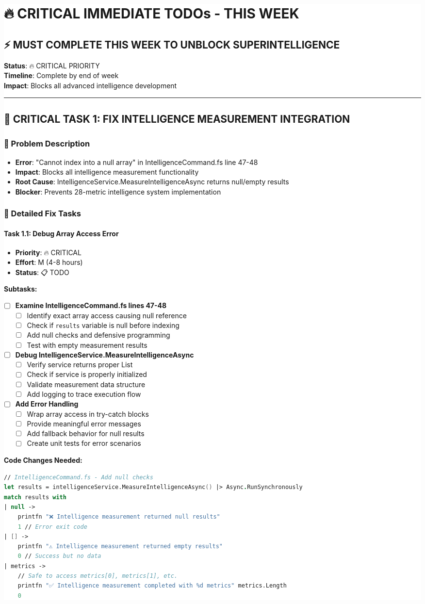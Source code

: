 ﻿# 🔥 CRITICAL IMMEDIATE TODOs - THIS WEEK

## ⚡ **MUST COMPLETE THIS WEEK TO UNBLOCK SUPERINTELLIGENCE**

**Status**: 🔥 CRITICAL PRIORITY  
**Timeline**: Complete by end of week  
**Impact**: Blocks all advanced intelligence development  

---

## 🎯 **CRITICAL TASK 1: FIX INTELLIGENCE MEASUREMENT INTEGRATION**

### **🚨 Problem Description**
- **Error**: "Cannot index into a null array" in IntelligenceCommand.fs line 47-48
- **Impact**: Blocks all intelligence measurement functionality
- **Root Cause**: IntelligenceService.MeasureIntelligenceAsync returns null/empty results
- **Blocker**: Prevents 28-metric intelligence system implementation

### **🔧 Detailed Fix Tasks**

#### **Task 1.1: Debug Array Access Error** 
- **Priority**: 🔥 CRITICAL
- **Effort**: M (4-8 hours)
- **Status**: 📋 TODO

**Subtasks:**
- [ ] **Examine IntelligenceCommand.fs lines 47-48**
  - [ ] Identify exact array access causing null reference
  - [ ] Check if `results` variable is null before indexing
  - [ ] Add null checks and defensive programming
  - [ ] Test with empty measurement results

- [ ] **Debug IntelligenceService.MeasureIntelligenceAsync**
  - [ ] Verify service returns proper List<IntelligenceMetric>
  - [ ] Check if service is properly initialized
  - [ ] Validate measurement data structure
  - [ ] Add logging to trace execution flow

- [ ] **Add Error Handling**
  - [ ] Wrap array access in try-catch blocks
  - [ ] Provide meaningful error messages
  - [ ] Add fallback behavior for null results
  - [ ] Create unit tests for error scenarios

**Code Changes Needed:**
```fsharp
// IntelligenceCommand.fs - Add null checks
let results = intelligenceService.MeasureIntelligenceAsync() |> Async.RunSynchronously
match results with
| null -> 
    printfn "❌ Intelligence measurement returned null results"
    1 // Error exit code
| [] -> 
    printfn "⚠️ Intelligence measurement returned empty results"
    0 // Success but no data
| metrics ->
    // Safe to access metrics[0], metrics[1], etc.
    printfn "✅ Intelligence measurement completed with %d metrics" metrics.Length
    0
```
